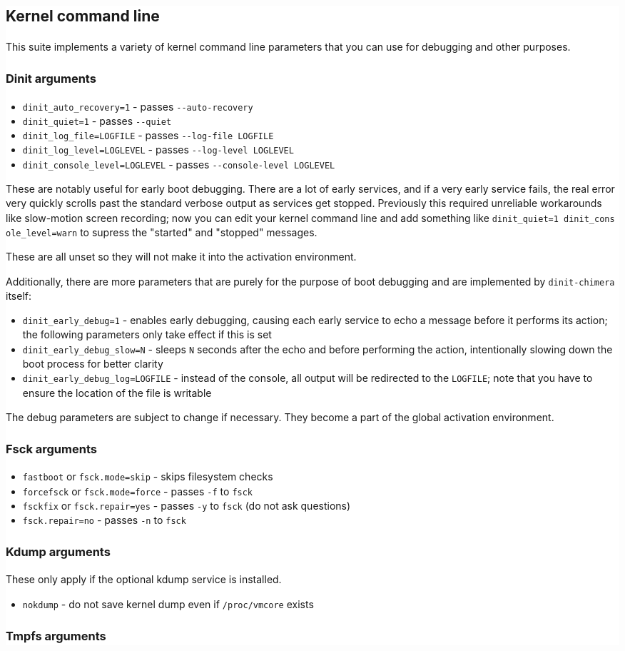 ## Kernel command line

This suite implements a variety of kernel command line parameters that
you can use for debugging and other purposes.

### Dinit arguments

* `dinit_auto_recovery=1` - passes `--auto-recovery`
* `dinit_quiet=1` - passes `--quiet`
* `dinit_log_file=LOGFILE` - passes `--log-file LOGFILE`
* `dinit_log_level=LOGLEVEL` - passes `--log-level LOGLEVEL`
* `dinit_console_level=LOGLEVEL` - passes `--console-level LOGLEVEL`

These are notably useful for early boot debugging. There are a lot of
early services, and if a very early service fails, the real error very
quickly scrolls past the standard verbose output as services get stopped.
Previously this required unreliable workarounds like slow-motion screen
recording; now you can edit your kernel command line and add something
like `dinit_quiet=1 dinit_console_level=warn` to supress the "started"
and "stopped" messages.

These are all unset so they will not make it into the activation environment.

Additionally, there are more parameters that are purely for the purpose
of boot debugging and are implemented by `dinit-chimera` itself:

* `dinit_early_debug=1` - enables early debugging, causing each early
  service to echo a message before it performs its action; the following
  parameters only take effect if this is set
* `dinit_early_debug_slow=N` - sleeps `N` seconds after the echo and before
  performing the action, intentionally slowing down the boot process for
  better clarity
* `dinit_early_debug_log=LOGFILE` - instead of the console, all output will
  be redirected to the `LOGFILE`; note that you have to ensure the location
  of the file is writable

The debug parameters are subject to change if necessary. They become a part
of the global activation environment.

### Fsck arguments

* `fastboot` or `fsck.mode=skip` - skips filesystem checks
* `forcefsck` or `fsck.mode=force` - passes `-f` to `fsck`
* `fsckfix` or `fsck.repair=yes` - passes `-y` to `fsck` (do not ask questions)
* `fsck.repair=no` - passes `-n` to `fsck`

### Kdump arguments

These only apply if the optional kdump service is installed.

* `nokdump` - do not save kernel dump even if `/proc/vmcore` exists

### Tmpfs arguments
